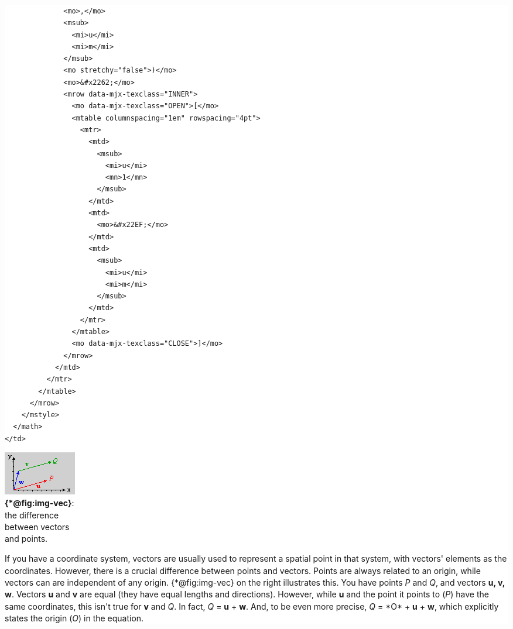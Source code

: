                   <mo>,</mo>
                  <msub>
                    <mi>u</mi>
                    <mi>m</mi>
                  </msub>
                  <mo stretchy="false">)</mo>
                  <mo>&#x2262;</mo>
                  <mrow data-mjx-texclass="INNER">
                    <mo data-mjx-texclass="OPEN">[</mo>
                    <mtable columnspacing="1em" rowspacing="4pt">
                      <mtr>
                        <mtd>
                          <msub>
                            <mi>u</mi>
                            <mn>1</mn>
                          </msub>
                        </mtd>
                        <mtd>
                          <mo>&#x22EF;</mo>
                        </mtd>
                        <mtd>
                          <msub>
                            <mi>u</mi>
                            <mi>m</mi>
                          </msub>
                        </mtd>
                      </mtr>
                    </mtable>
                    <mo data-mjx-texclass="CLOSE">]</mo>
                  </mrow>
                </mtd>
              </mtr>
            </mtable>
          </mrow>
        </mstyle>
      </math>
    </td>
  </tr>
</table>

<div class="cpt_fr" style="width:128px">
  <img src="img/math/crd_vec.png" id="fig:img-vec"
    alt="vectors and points"><br>
  <b>{*@fig:img-vec}</b>: the difference between
  vectors and points.
</div>

If you have a coordinate system, vectors are usually used to represent a spatial point in that system, with vectors' elements as the coordinates. However, there is a crucial difference between points and vectors. Points are always related to an origin, while vectors can are independent of any origin. {*@fig:img-vec} on the right illustrates this. You have points *P* and *Q*, and vectors **u, v, w**. Vectors **u** and **v** are equal (they have equal lengths and directions). However, while **u** and the point it points to (*P*) have the same coordinates, this isn't true for **v** and *Q*. In fact, *Q* = **u** + **w**. And, to be even more precise, *Q* = *O\* + **u** + **w**, which explicitly states the origin (_O_) in the equation.
